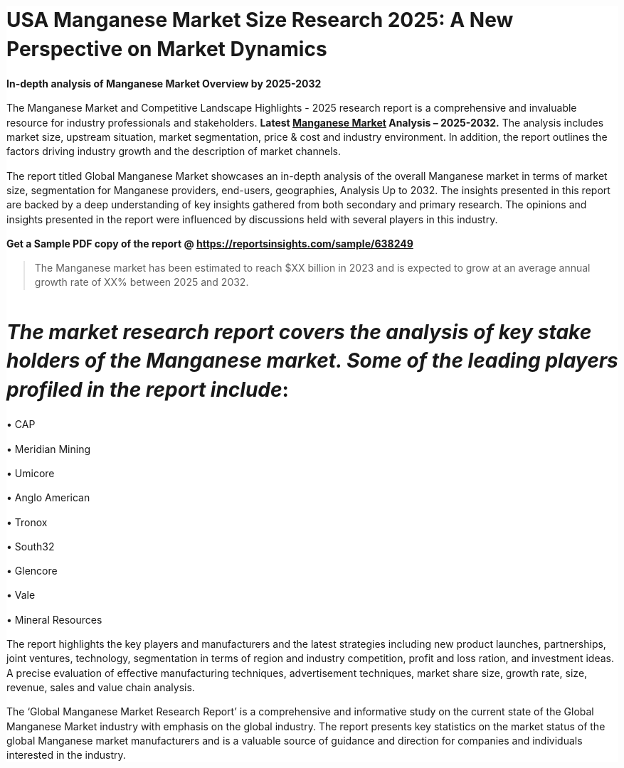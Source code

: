 # USA Manganese Market Size Research 2025: A New Perspective on Market Dynamics

<strong>In-depth analysis of Manganese Market Overview by 2025-2032</strong></p>

The Manganese Market and Competitive Landscape Highlights - 2025 research report is a comprehensive and invaluable resource for industry professionals and stakeholders. <strong>Latest <a href=https://www.reportsinsights.com/sample/638249>Manganese Market</a> Analysis – 2025-2032.</strong>  The analysis includes market size, upstream situation, market segmentation, price & cost and industry environment. In addition, the report outlines the factors driving industry growth and the description of market channels.

The report titled Global Manganese Market showcases an in-depth analysis of the overall Manganese market in terms of market size, segmentation for Manganese providers, end-users, geographies, Analysis Up to 2032. The insights presented in this report are backed by a deep understanding of key insights gathered from both secondary and primary research. The opinions and insights presented in the report were influenced by discussions held with several players in this industry.

<strong>Get a Sample PDF copy of the report @ <a href=https://reportsinsights.com/sample/638249>https://reportsinsights.com/sample/638249</a></strong>

<blockquote class=""article-editor-content__blockquote"">The Manganese market has been estimated to reach $XX billion in 2023 and is expected to grow at an average annual growth rate of XX% between 2025 and 2032.</blockquote>

# <strong><em>The market research report covers the analysis of key stake holders of the Manganese market. Some of the leading players profiled in the report include</em></strong>: 

• CAP

• Meridian Mining

• Umicore

• Anglo American

• Tronox

• South32

• Glencore

• Vale

• Mineral Resources

The report highlights the key players and manufacturers and the latest strategies including new product launches, partnerships, joint ventures, technology, segmentation in terms of region and industry competition, profit and loss ration, and investment ideas. A precise evaluation of effective manufacturing techniques, advertisement techniques, market share size, growth rate, size, revenue, sales and value chain analysis.

The ‘Global Manganese Market Research Report’ is a comprehensive and informative study on the current state of the Global Manganese Market industry with emphasis on the global industry. The report presents key statistics on the market status of the global Manganese market manufacturers and is a valuable source of guidance and direction for companies and individuals interested in the industry.

